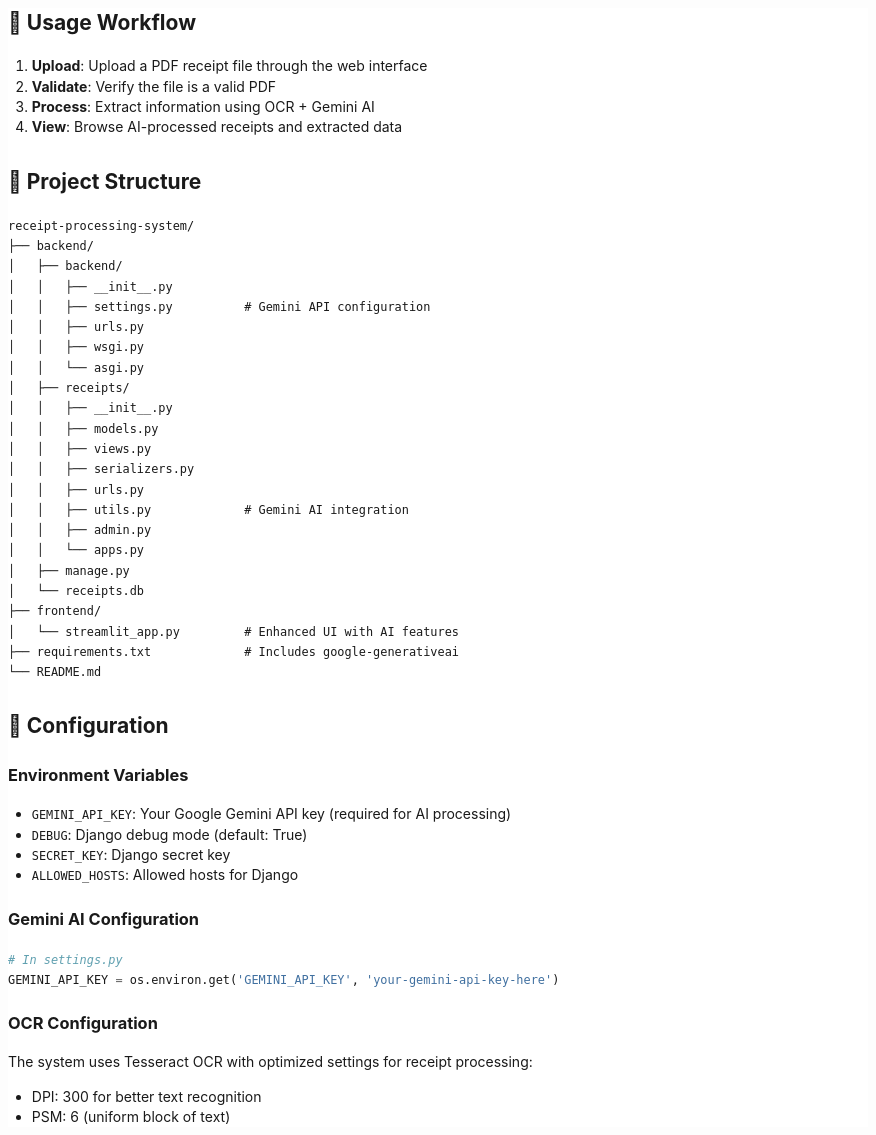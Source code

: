 ## 🎯 Usage Workflow

1. **Upload**: Upload a PDF receipt file through the web interface
2. **Validate**: Verify the file is a valid PDF
3. **Process**: Extract information using OCR + Gemini AI
4. **View**: Browse AI-processed receipts and extracted data

## 📁 Project Structure

```
receipt-processing-system/
├── backend/
│   ├── backend/
│   │   ├── __init__.py
│   │   ├── settings.py          # Gemini API configuration
│   │   ├── urls.py
│   │   ├── wsgi.py
│   │   └── asgi.py
│   ├── receipts/
│   │   ├── __init__.py
│   │   ├── models.py
│   │   ├── views.py
│   │   ├── serializers.py
│   │   ├── urls.py
│   │   ├── utils.py             # Gemini AI integration
│   │   ├── admin.py
│   │   └── apps.py
│   ├── manage.py
│   └── receipts.db
├── frontend/
│   └── streamlit_app.py         # Enhanced UI with AI features
├── requirements.txt             # Includes google-generativeai
└── README.md
```

## 🔧 Configuration

### Environment Variables
- `GEMINI_API_KEY`: Your Google Gemini API key (required for AI processing)
- `DEBUG`: Django debug mode (default: True)
- `SECRET_KEY`: Django secret key
- `ALLOWED_HOSTS`: Allowed hosts for Django

### Gemini AI Configuration
```python
# In settings.py
GEMINI_API_KEY = os.environ.get('GEMINI_API_KEY', 'your-gemini-api-key-here')
```

### OCR Configuration
The system uses Tesseract OCR with optimized settings for receipt processing:
- DPI: 300 for better text recognition
- PSM: 6 (uniform block of text)
